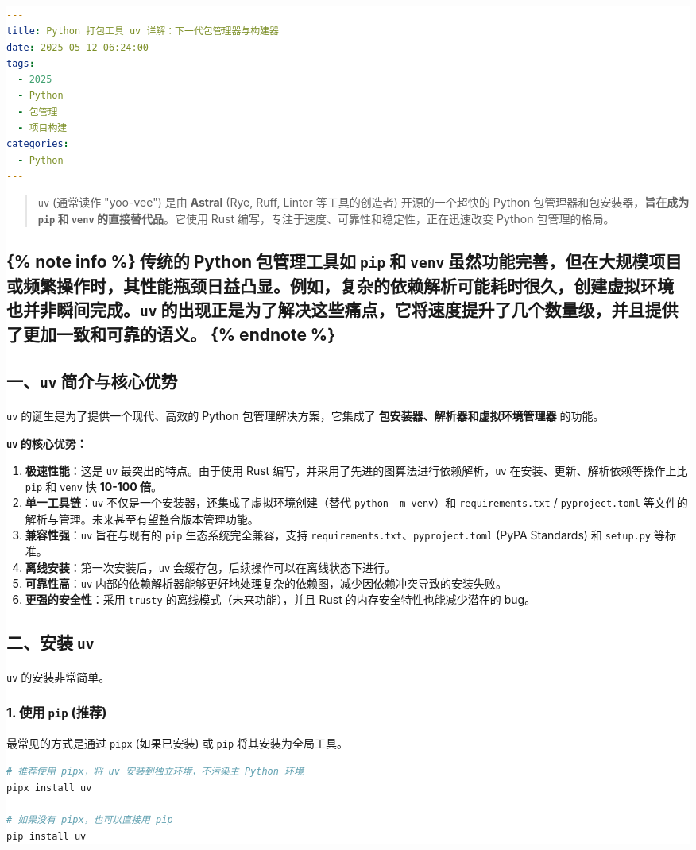 ```yaml
---
title: Python 打包工具 uv 详解：下一代包管理器与构建器
date: 2025-05-12 06:24:00
tags:
  - 2025
  - Python
  - 包管理
  - 项目构建
categories:
  - Python
---
```


> `uv` (通常读作 "yoo-vee") 是由 **Astral** (Rye, Ruff, Linter 等工具的创造者) 开源的一个超快的 Python 包管理器和包安装器，**旨在成为 `pip` 和 `venv` 的直接替代品**。它使用 Rust 编写，专注于速度、可靠性和稳定性，正在迅速改变 Python 包管理的格局。

{% note info %}
传统的 Python 包管理工具如 `pip` 和 `venv` 虽然功能完善，但在大规模项目或频繁操作时，其性能瓶颈日益凸显。例如，复杂的依赖解析可能耗时很久，创建虚拟环境也并非瞬间完成。`uv` 的出现正是为了解决这些痛点，它将速度提升了几个数量级，并且提供了更加一致和可靠的语义。
{% endnote %}
------

## 一、`uv` 简介与核心优势

`uv` 的诞生是为了提供一个现代、高效的 Python 包管理解决方案，它集成了 **包安装器、解析器和虚拟环境管理器** 的功能。

**`uv` 的核心优势：**

1.  **极速性能**：这是 `uv` 最突出的特点。由于使用 Rust 编写，并采用了先进的图算法进行依赖解析，`uv` 在安装、更新、解析依赖等操作上比 `pip` 和 `venv` 快 **10-100 倍**。
2.  **单一工具链**：`uv` 不仅是一个安装器，还集成了虚拟环境创建（替代 `python -m venv`）和 `requirements.txt` / `pyproject.toml` 等文件的解析与管理。未来甚至有望整合版本管理功能。
3.  **兼容性强**：`uv` 旨在与现有的 `pip` 生态系统完全兼容，支持 `requirements.txt`、`pyproject.toml` (PyPA Standards) 和 `setup.py` 等标准。
4.  **离线安装**：第一次安装后，`uv` 会缓存包，后续操作可以在离线状态下进行。
5.  **可靠性高**：`uv` 内部的依赖解析器能够更好地处理复杂的依赖图，减少因依赖冲突导致的安装失败。
6.  **更强的安全性**：采用 `trusty` 的离线模式（未来功能），并且 Rust 的内存安全特性也能减少潜在的 bug。

## 二、安装 `uv`

`uv` 的安装非常简单。

### 1. 使用 `pip` (推荐)

最常见的方式是通过 `pipx` (如果已安装) 或 `pip` 将其安装为全局工具。

```bash
# 推荐使用 pipx，将 uv 安装到独立环境，不污染主 Python 环境
pipx install uv

# 如果没有 pipx，也可以直接用 pip
pip install uv
```
